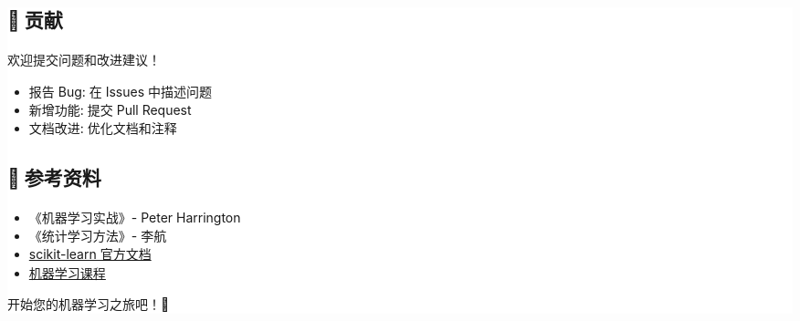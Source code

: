 ## 🤝 贡献

欢迎提交问题和改进建议！

- 报告 Bug: 在 Issues 中描述问题
- 新增功能: 提交 Pull Request
- 文档改进: 优化文档和注释

## 📖 参考资料

- 《机器学习实战》- Peter Harrington
- 《统计学习方法》- 李航
- [scikit-learn 官方文档](https://scikit-learn.org/)
- [机器学习课程](https://www.coursera.org/learn/machine-learning)

开始您的机器学习之旅吧！🚀
